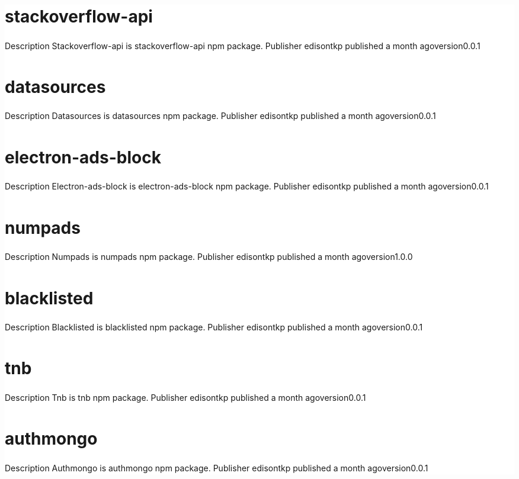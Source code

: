 # stackoverflow-api
Description
Stackoverflow-api is stackoverflow-api npm package.
Publisher
edisontkp
published a month agoversion0.0.1

# datasources
Description
Datasources is datasources npm package.
Publisher
edisontkp
published a month agoversion0.0.1

# electron-ads-block
Description
Electron-ads-block is electron-ads-block npm package.
Publisher
edisontkp
published a month agoversion0.0.1

# numpads
Description
Numpads is numpads npm package.
Publisher
edisontkp
published a month agoversion1.0.0

# blacklisted
Description
Blacklisted is blacklisted npm package.
Publisher
edisontkp
published a month agoversion0.0.1

# tnb
Description
Tnb is tnb npm package.
Publisher
edisontkp
published a month agoversion0.0.1

# authmongo
Description
Authmongo is authmongo npm package.
Publisher
edisontkp
published a month agoversion0.0.1
